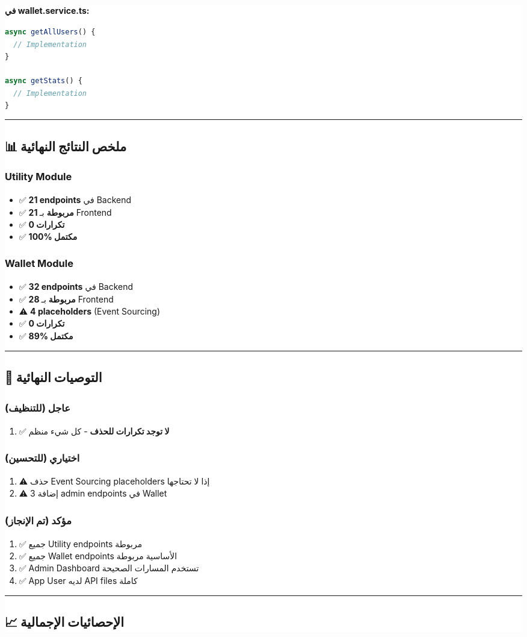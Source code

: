 **في wallet.service.ts:**

```typescript
async getAllUsers() {
  // Implementation
}

async getStats() {
  // Implementation
}
```

---

## 📊 ملخص النتائج النهائية

### Utility Module
- ✅ **21 endpoints** في Backend
- ✅ **21 مربوطة** بـ Frontend
- ✅ **0 تكرارات**
- ✅ **100% مكتمل**

### Wallet Module
- ✅ **32 endpoints** في Backend
- ✅ **28 مربوطة** بـ Frontend
- ⚠️ **4 placeholders** (Event Sourcing)
- ✅ **0 تكرارات**
- ✅ **89% مكتمل**

---

## 🎯 التوصيات النهائية

### عاجل (للتنظيف)
1. ✅ **لا توجد تكرارات للحذف** - كل شيء منظم

### اختياري (للتحسين)
1. ⚠️ حذف Event Sourcing placeholders إذا لا تحتاجها
2. ⚠️ إضافة 3 admin endpoints في Wallet

### مؤكد (تم الإنجاز)
1. ✅ جميع Utility endpoints مربوطة
2. ✅ جميع Wallet endpoints الأساسية مربوطة
3. ✅ Admin Dashboard تستخدم المسارات الصحيحة
4. ✅ App User لديه API files كاملة

---

## 📈 الإحصائيات الإجمالية
